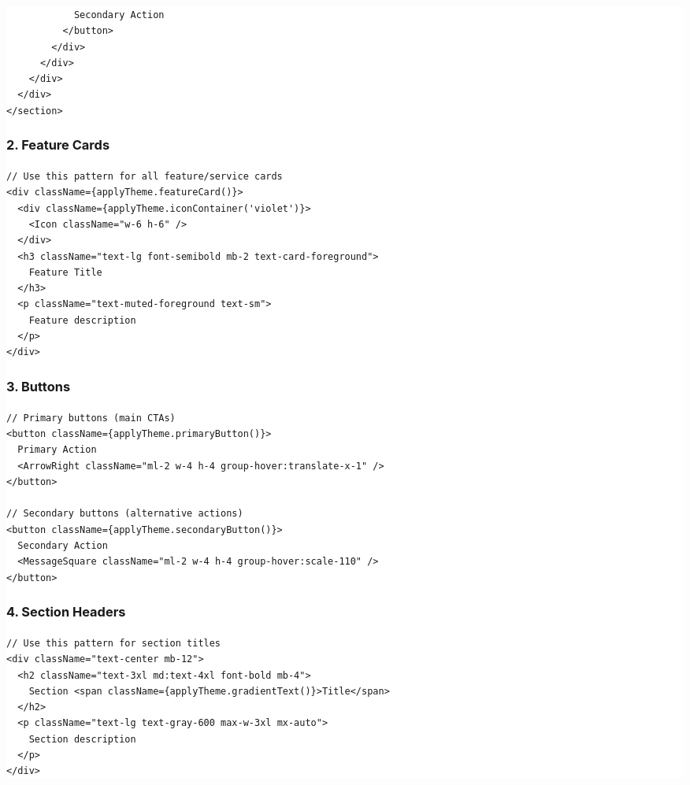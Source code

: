 ```tsx
            Secondary Action
          </button>
        </div>
      </div>
    </div>
  </div>
</section>
```

### **2. Feature Cards**
```tsx
// Use this pattern for all feature/service cards
<div className={applyTheme.featureCard()}>
  <div className={applyTheme.iconContainer('violet')}>
    <Icon className="w-6 h-6" />
  </div>
  <h3 className="text-lg font-semibold mb-2 text-card-foreground">
    Feature Title
  </h3>
  <p className="text-muted-foreground text-sm">
    Feature description
  </p>
</div>
```

### **3. Buttons**
```tsx
// Primary buttons (main CTAs)
<button className={applyTheme.primaryButton()}>
  Primary Action
  <ArrowRight className="ml-2 w-4 h-4 group-hover:translate-x-1" />
</button>

// Secondary buttons (alternative actions)
<button className={applyTheme.secondaryButton()}>
  Secondary Action
  <MessageSquare className="ml-2 w-4 h-4 group-hover:scale-110" />
</button>
```

### **4. Section Headers**
```tsx
// Use this pattern for section titles
<div className="text-center mb-12">
  <h2 className="text-3xl md:text-4xl font-bold mb-4">
    Section <span className={applyTheme.gradientText()}>Title</span>
  </h2>
  <p className="text-lg text-gray-600 max-w-3xl mx-auto">
    Section description
  </p>
</div>
```
